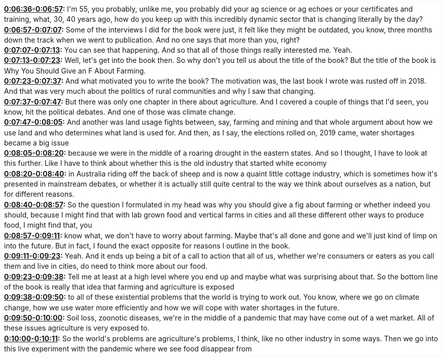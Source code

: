 **[0:06:36-0:06:57](https://www.agtechsowhat.com/agtechsowhatepisodes/2021/10/19/why-you-should-give-a-fck-about-farming#t=0:06:36):**  I'm 55, you probably, unlike me, you probably did your ag science or ag echoes or your  certificates and training, what, 30, 40 years ago, how do you keep up with this incredibly  dynamic sector that is changing literally by the day?  
**[0:06:57-0:07:07](https://www.agtechsowhat.com/agtechsowhatepisodes/2021/10/19/why-you-should-give-a-fck-about-farming#t=0:06:57):**  Some of the interviews I did for the book were just, it felt like they might be outdated,  you know, three months down the track when we went to publication.  And no one says that more than you, right?  
**[0:07:07-0:07:13](https://www.agtechsowhat.com/agtechsowhatepisodes/2021/10/19/why-you-should-give-a-fck-about-farming#t=0:07:07):**  You can see that happening.  And so that all of those things really interested me.  Yeah.  
**[0:07:13-0:07:23](https://www.agtechsowhat.com/agtechsowhatepisodes/2021/10/19/why-you-should-give-a-fck-about-farming#t=0:07:13):**  Well, let's get into the book then.  So why don't you tell us about the title of the book?  But the title of the book is Why You Should Give an F About Farming.  
**[0:07:23-0:07:37](https://www.agtechsowhat.com/agtechsowhatepisodes/2021/10/19/why-you-should-give-a-fck-about-farming#t=0:07:23):**  And what motivated you to write the book?  The motivation was, the last book I wrote was rusted off in 2018.  And that was very much about the politics of rural communities and why I saw that changing.  
**[0:07:37-0:07:47](https://www.agtechsowhat.com/agtechsowhatepisodes/2021/10/19/why-you-should-give-a-fck-about-farming#t=0:07:37):**  But there was only one chapter in there about agriculture.  And I covered a couple of things that I'd seen, you know, hit the political debates.  And one of those was climate change.  
**[0:07:47-0:08:05](https://www.agtechsowhat.com/agtechsowhatepisodes/2021/10/19/why-you-should-give-a-fck-about-farming#t=0:07:47):**  And another was land usage fights between, say, farming and mining and that whole argument  about how we use land and who determines what land is used for.  And then, as I say, the elections rolled on, 2019 came, water shortages became a big issue  
**[0:08:05-0:08:20](https://www.agtechsowhat.com/agtechsowhatepisodes/2021/10/19/why-you-should-give-a-fck-about-farming#t=0:08:05):**  because we were in the middle of a roaring drought in the eastern states.  And so I thought, I have to look at this further.  Like I have to think about whether this is the old industry that started white economy  
**[0:08:20-0:08:40](https://www.agtechsowhat.com/agtechsowhatepisodes/2021/10/19/why-you-should-give-a-fck-about-farming#t=0:08:20):**  in Australia riding off the back of sheep and is now a quaint little cottage industry,  which is sometimes how it's presented in mainstream debates, or whether it is actually still quite  central to the way we think about ourselves as a nation, but for different reasons.  
**[0:08:40-0:08:57](https://www.agtechsowhat.com/agtechsowhatepisodes/2021/10/19/why-you-should-give-a-fck-about-farming#t=0:08:40):**  So the question I formulated in my head was why you should give a fig about farming or  whether indeed you should, because I might find that with lab grown food and vertical  farms in cities and all these different other ways to produce food, I might find that, you  
**[0:08:57-0:09:11](https://www.agtechsowhat.com/agtechsowhatepisodes/2021/10/19/why-you-should-give-a-fck-about-farming#t=0:08:57):**  know what, we don't have to worry about farming.  Maybe that's all done and gone and we'll just kind of limp on into the future.  But in fact, I found the exact opposite for reasons I outline in the book.  
**[0:09:11-0:09:23](https://www.agtechsowhat.com/agtechsowhatepisodes/2021/10/19/why-you-should-give-a-fck-about-farming#t=0:09:11):**  Yeah.  And it ends up being a bit of a call to action that all of us, whether we're consumers or  eaters as you call them and live in cities, do need to think more about our food.  
**[0:09:23-0:09:38](https://www.agtechsowhat.com/agtechsowhatepisodes/2021/10/19/why-you-should-give-a-fck-about-farming#t=0:09:23):**  Tell me at least at a high level where you end up and maybe what was surprising about  that.  So the bottom line of the book is really that idea that farming and agriculture is exposed  
**[0:09:38-0:09:50](https://www.agtechsowhat.com/agtechsowhatepisodes/2021/10/19/why-you-should-give-a-fck-about-farming#t=0:09:38):**  to all of these existential problems that the world is trying to work out.  You know, where we go on climate change, how we use water more efficiently and how we will  cope with water shortages in the future.  
**[0:09:50-0:10:00](https://www.agtechsowhat.com/agtechsowhatepisodes/2021/10/19/why-you-should-give-a-fck-about-farming#t=0:09:50):**  Soil loss, zoonotic diseases, we're in the middle of a pandemic that may have come out  of a wet market.  All of these issues agriculture is very exposed to.  
**[0:10:00-0:10:11](https://www.agtechsowhat.com/agtechsowhatepisodes/2021/10/19/why-you-should-give-a-fck-about-farming#t=0:10:00):**  So the world's problems are agriculture's problems, I think, like no other industry  in some ways.  Then we go into this live experiment with the pandemic where we see food disappear from  